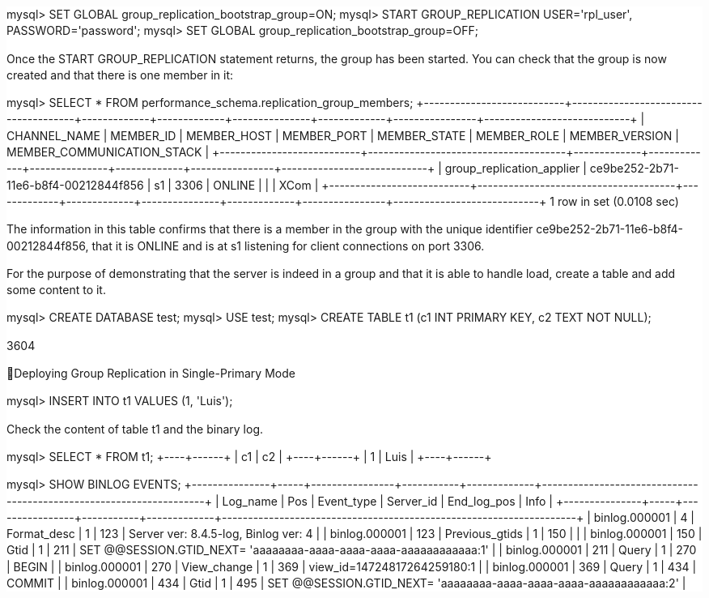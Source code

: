 mysql> SET GLOBAL group_replication_bootstrap_group=ON;
mysql> START GROUP_REPLICATION USER='rpl_user', PASSWORD='password';
mysql> SET GLOBAL group_replication_bootstrap_group=OFF;

Once the START GROUP_REPLICATION statement returns, the group has been started. You can
check that the group is now created and that there is one member in it:

mysql> SELECT * FROM performance_schema.replication_group_members;
+---------------------------+--------------------------------------+-------------+-------------+---------------+-------------+----------------+----------------------------+
| CHANNEL_NAME              | MEMBER_ID                            | MEMBER_HOST | MEMBER_PORT | MEMBER_STATE  | MEMBER_ROLE | MEMBER_VERSION | MEMBER_COMMUNICATION_STACK |
+---------------------------+--------------------------------------+-------------+-------------+---------------+-------------+----------------+----------------------------+
| group_replication_applier | ce9be252-2b71-11e6-b8f4-00212844f856 |   s1        |       3306  | ONLINE        |             |                | XCom                       |
+---------------------------+--------------------------------------+-------------+-------------+---------------+-------------+----------------+----------------------------+
1 row in set (0.0108 sec)

The information in this table confirms that there is a member in the group with the unique identifier
ce9be252-2b71-11e6-b8f4-00212844f856, that it is ONLINE and is at s1 listening for client
connections on port 3306.

For the purpose of demonstrating that the server is indeed in a group and that it is able to handle load,
create a table and add some content to it.

mysql> CREATE DATABASE test;
mysql> USE test;
mysql> CREATE TABLE t1 (c1 INT PRIMARY KEY, c2 TEXT NOT NULL);

3604

Deploying Group Replication in Single-Primary Mode

mysql> INSERT INTO t1 VALUES (1, 'Luis');

Check the content of table t1 and the binary log.

mysql> SELECT * FROM t1;
+----+------+
| c1 | c2   |
+----+------+
|  1 | Luis |
+----+------+

mysql> SHOW BINLOG EVENTS;
+---------------+-----+----------------+-----------+-------------+--------------------------------------------------------------------+
| Log_name      | Pos | Event_type     | Server_id | End_log_pos | Info                                                               |
+---------------+-----+----------------+-----------+-------------+--------------------------------------------------------------------+
| binlog.000001 |   4 | Format_desc    |         1 |         123 | Server ver: 8.4.5-log, Binlog ver: 4                              |
| binlog.000001 | 123 | Previous_gtids |         1 |         150 |                                                                    |
| binlog.000001 | 150 | Gtid           |         1 |         211 | SET @@SESSION.GTID_NEXT= 'aaaaaaaa-aaaa-aaaa-aaaa-aaaaaaaaaaaa:1'  |
| binlog.000001 | 211 | Query          |         1 |         270 | BEGIN                                                              |
| binlog.000001 | 270 | View_change    |         1 |         369 | view_id=14724817264259180:1                                        |
| binlog.000001 | 369 | Query          |         1 |         434 | COMMIT                                                             |
| binlog.000001 | 434 | Gtid           |         1 |         495 | SET @@SESSION.GTID_NEXT= 'aaaaaaaa-aaaa-aaaa-aaaa-aaaaaaaaaaaa:2'  |